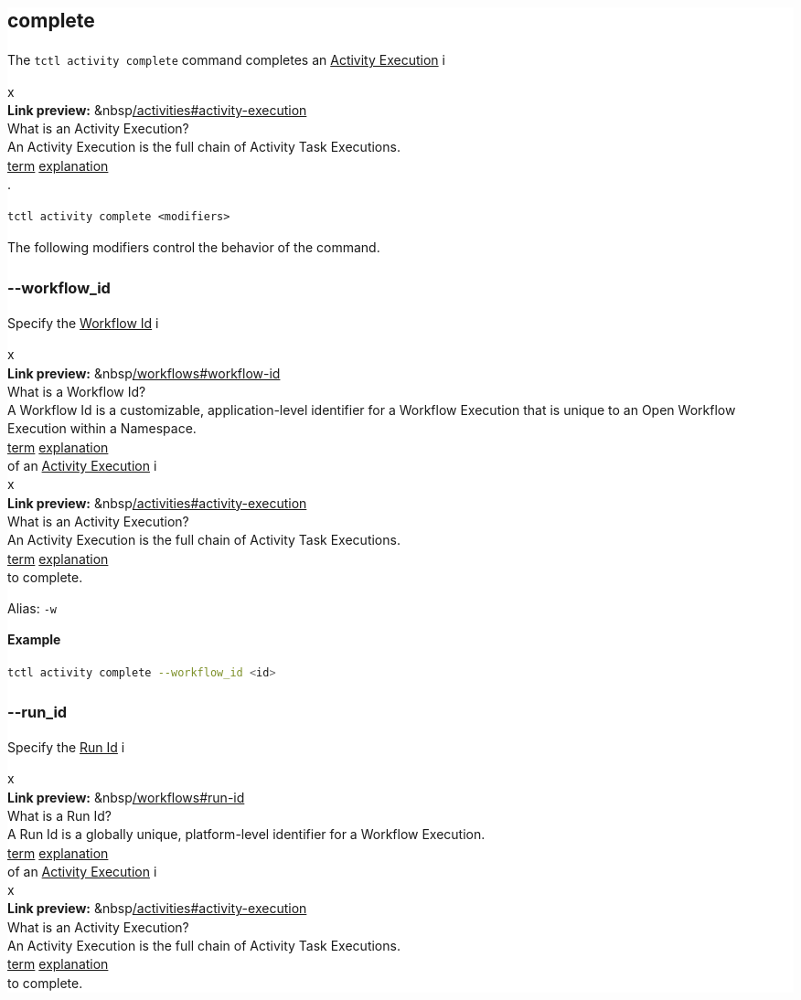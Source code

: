 ## complete

The `tctl activity complete` command completes an [Activity Execution](/activities#activity-execution) <span id="i-de05caa2-4013-4f10-92e6-d1d0e0ed98b8" class="clickable-i clickable-link-preview">i</span><div id="preview-modal-de05caa2-4013-4f10-92e6-d1d0e0ed98b8" class="preview-modal"><div class="modal-header"><div id="x-de05caa2-4013-4f10-92e6-d1d0e0ed98b8" class="clickable-x clickable-link-preview">x</div><b>Link preview:</b>&nbsp;&nbsp<a href="/activities#activity-execution">/activities#activity-execution</a></div><div class="preview-modal-title">What is an Activity Execution?</div><div class="preview-modal-description">An Activity Execution is the full chain of Activity Task Executions.</div><div class="preview-modal-tags"><a class="preview-modal-tag" href="/tags/term">term</a> <a class="preview-modal-tag" href="/tags/explanation">explanation</a></div></div>.

`tctl activity complete <modifiers>`

The following modifiers control the behavior of the command.

### --workflow_id

Specify the [Workflow Id](/workflows#workflow-id) <span id="i-7bcfd41c-bb82-499c-9e9d-26b430af68ac" class="clickable-i clickable-link-preview">i</span><div id="preview-modal-7bcfd41c-bb82-499c-9e9d-26b430af68ac" class="preview-modal"><div class="modal-header"><div id="x-7bcfd41c-bb82-499c-9e9d-26b430af68ac" class="clickable-x clickable-link-preview">x</div><b>Link preview:</b>&nbsp;&nbsp<a href="/workflows#workflow-id">/workflows#workflow-id</a></div><div class="preview-modal-title">What is a Workflow Id?</div><div class="preview-modal-description">A Workflow Id is a customizable, application-level identifier for a Workflow Execution that is unique to an Open Workflow Execution within a Namespace.</div><div class="preview-modal-tags"><a class="preview-modal-tag" href="/tags/term">term</a> <a class="preview-modal-tag" href="/tags/explanation">explanation</a></div></div> of an [Activity Execution](/activities#activity-execution) <span id="i-91cfa7d3-6305-4274-a31a-7700c2f37d29" class="clickable-i clickable-link-preview">i</span><div id="preview-modal-91cfa7d3-6305-4274-a31a-7700c2f37d29" class="preview-modal"><div class="modal-header"><div id="x-91cfa7d3-6305-4274-a31a-7700c2f37d29" class="clickable-x clickable-link-preview">x</div><b>Link preview:</b>&nbsp;&nbsp<a href="/activities#activity-execution">/activities#activity-execution</a></div><div class="preview-modal-title">What is an Activity Execution?</div><div class="preview-modal-description">An Activity Execution is the full chain of Activity Task Executions.</div><div class="preview-modal-tags"><a class="preview-modal-tag" href="/tags/term">term</a> <a class="preview-modal-tag" href="/tags/explanation">explanation</a></div></div> to complete.

Alias: `-w`

**Example**

```bash
tctl activity complete --workflow_id <id>
```

### --run_id

Specify the [Run Id](/workflows#run-id) <span id="i-5efcbcfe-8a2b-4545-9aae-f012450bd12b" class="clickable-i clickable-link-preview">i</span><div id="preview-modal-5efcbcfe-8a2b-4545-9aae-f012450bd12b" class="preview-modal"><div class="modal-header"><div id="x-5efcbcfe-8a2b-4545-9aae-f012450bd12b" class="clickable-x clickable-link-preview">x</div><b>Link preview:</b>&nbsp;&nbsp<a href="/workflows#run-id">/workflows#run-id</a></div><div class="preview-modal-title">What is a Run Id?</div><div class="preview-modal-description">A Run Id is a globally unique, platform-level identifier for a Workflow Execution.</div><div class="preview-modal-tags"><a class="preview-modal-tag" href="/tags/term">term</a> <a class="preview-modal-tag" href="/tags/explanation">explanation</a></div></div> of an [Activity Execution](/activities#activity-execution) <span id="i-3431f2a7-7643-444e-ba46-14a61a329025" class="clickable-i clickable-link-preview">i</span><div id="preview-modal-3431f2a7-7643-444e-ba46-14a61a329025" class="preview-modal"><div class="modal-header"><div id="x-3431f2a7-7643-444e-ba46-14a61a329025" class="clickable-x clickable-link-preview">x</div><b>Link preview:</b>&nbsp;&nbsp<a href="/activities#activity-execution">/activities#activity-execution</a></div><div class="preview-modal-title">What is an Activity Execution?</div><div class="preview-modal-description">An Activity Execution is the full chain of Activity Task Executions.</div><div class="preview-modal-tags"><a class="preview-modal-tag" href="/tags/term">term</a> <a class="preview-modal-tag" href="/tags/explanation">explanation</a></div></div> to complete.
